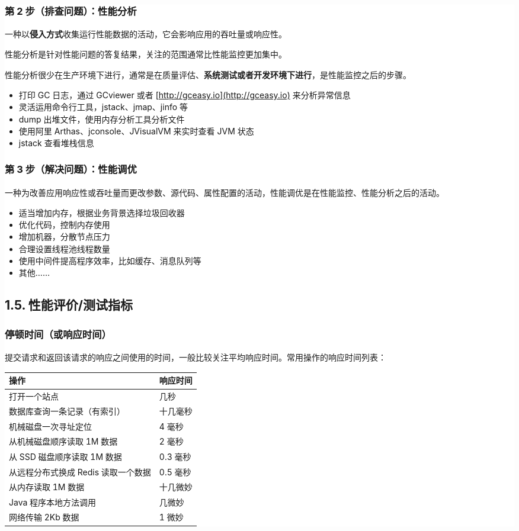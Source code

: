 

### 第 2 步（排查问题）：性能分析


一种以**侵入方式**收集运行性能数据的活动，它会影响应用的吞吐量或响应性。



性能分析是针对性能问题的答复结果，关注的范围通常比性能监控更加集中。



性能分析很少在生产环境下进行，通常是在质量评估、**系统测试或者开发环境下进行**，是性能监控之后的步骤。



+ 打印 GC 日志，通过 GCviewer 或者 [http://gceasy.io](http://gceasy.io) 来分析异常信息
+ 灵活运用命令行工具，jstack、jmap、jinfo 等
+ dump 出堆文件，使用内存分析工具分析文件
+ 使用阿里 Arthas、jconsole、JVisualVM 来实时查看 JVM 状态
+ jstack 查看堆栈信息



### 第 3 步（解决问题）：性能调优


一种为改善应用响应性或吞吐量而更改参数、源代码、属性配置的活动，性能调优是在性能监控、性能分析之后的活动。



+ 适当增加内存，根据业务背景选择垃圾回收器
+ 优化代码，控制内存使用
+ 增加机器，分散节点压力
+ 合理设置线程池线程数量
+ 使用中间件提高程序效率，比如缓存、消息队列等
+ 其他……



## 1.5. 性能评价/测试指标


### 停顿时间（或响应时间）


提交请求和返回该请求的响应之间使用的时间，一般比较关注平均响应时间。常用操作的响应时间列表：

| 操作 | 响应时间 |
| :--- | :--- |
| 打开一个站点 | 几秒 |
| 数据库查询一条记录（有索引） | 十几毫秒 |
| 机械磁盘一次寻址定位 | 4 毫秒 |
| 从机械磁盘顺序读取 1M 数据 | 2 毫秒 |
| 从 SSD 磁盘顺序读取 1M 数据 | 0.3 毫秒 |
| 从远程分布式换成 Redis 读取一个数据 | 0.5 毫秒 |
| 从内存读取 1M 数据 | 十几微妙 |
| Java 程序本地方法调用 | 几微妙 |
| 网络传输 2Kb 数据 | 1 微妙 |
